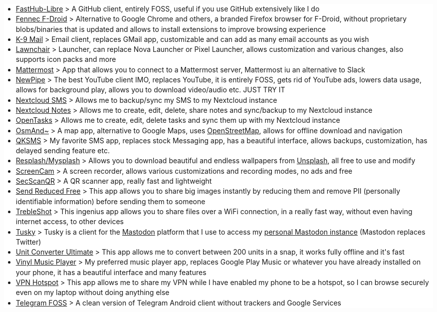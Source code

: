 * [FastHub-Libre](https://f-droid.org/en/packages/com.fastaccess.github.libre) > A GitHub client, entirely FOSS, useful if you use GitHub extensively like I do
* [Fennec F-Droid](https://f-droid.org/en/packages/org.mozilla.fennec_fdroid) > Alternative to Google Chrome and others, a branded Firefox browser for F-Droid, without proprietary blobs/binaries that is updated and allows to install extensions to improve browsing experience
* [K-9 Mail](https://f-droid.org/en/packages/com.fsck.k9) > Email client, replaces GMail app, customizable and can add as many email accounts as you wish
* [Lawnchair](https://f-droid.org/en/packages/ch.deletescape.lawnchair.plah) > Launcher, can replace Nova Launcher or Pixel Launcher, allows customization and various changes, also supports icon packs and more
* [Mattermost](https://f-droid.org/en/packages/com.mattermost.mattermost) > App that allows you to connect to a Mattermost server, Mattermost iu an alternative to Slack
* [NewPipe](https://f-droid.org/en/packages/org.schabi.newpipe) > The best YouTube client IMO, replaces YouTube, it is entirely FOSS, gets rid of YouTube ads, lowers data usage, allows for background play, allows you to download video/audio etc. JUST TRY IT
* [Nextcloud SMS](https://f-droid.org/en/packages/fr.unix_experience.owncloud_sms) > Allows me to backup/sync my SMS to my Nextcloud instance
* [Nextcloud Notes](https://f-droid.org/en/packages/it.niedermann.owncloud.notes) > Allows me to create, edit, delete, share notes and sync/backup to my Nextcloud instance
* [OpenTasks](https://f-droid.org/en/packages/org.dmfs.tasks) > Allows me to create, edit, delete tasks and sync them up with my Nextcloud instance
* [OsmAnd~](https://f-droid.org/en/packages/net.osmand.plus) > A map app, alternative to Google Maps, uses [OpenStreetMap](https://openstreetmap.org), allows for offline download and navigation 
* [QKSMS](https://f-droid.org/en/packages/com.moez.QKSMS) > My favorite SMS app, replaces stock Messaging app, has a beautiful interface, allows backups, customization, has delayed sending feature etc.
* [Resplash/Mysplash](https://f-droid.org/en/packages/com.wangdaye.mysplash) > Allows you to download beautiful and endless wallpapers from [Unsplash](https://unsplash.com), all free to use and modify
* [ScreenCam](https://f-droid.org/en/packages/com.orpheusdroid.screenrecorder) > A screen recorder, allows various customizations and recording modes, no ads and free
* [SecScanQR](https://f-droid.org/en/packages/de.t_dankworth.secscanqr) > A QR scanner app, really fast and lightweight
* [Send Reduced Free](https://f-droid.org/en/packages/mobi.omegacentauri.SendReduced) > This app allows you to share big images instantly by reducing them and remove PII (personally identifiable information) before sending them to someone
* [TrebleShot](https://f-droid.org/en/packages/com.genonbeta.TrebleShot) > This ingenius app allows you to share files over a WiFi connection, in a really fast way, without even having internet access, to other devices
* [Tusky](https://f-droid.org/en/packages/com.keylesspalace.tusky) > Tusky is a client for the [Mastodon](https://joinmastodon.org/) platform that I use to access my [personal Mastodon instance](https://lushka.ml) (Mastodon replaces Twitter)
* [Unit Converter Ultimate](https://f-droid.org/en/packages/com.physphil.android.unitconverterultimate) > This app allows me to convert between 200 units in a snap, it works fully offline and it's fast
* [Vinyl Music Player](https://f-droid.org/en/packages/com.poupa.vinylmusicplayer) > My preferred music player app, replaces Google Play Music or whatever you have already installed on your phone, it has a beautiful interface and many features
* [VPN Hotspot](https://f-droid.org/en/packages/be.mygod.vpnhotspot) > This app allows me to share my VPN while I have enabled my phone to be a hotspot, so I can browse securely even on my laptop without doing anything else
* [Telegram FOSS](https://f-droid.org/en/packages/org.telegram.messenger) > A clean version of Telegram Android client without trackers and Google Services

